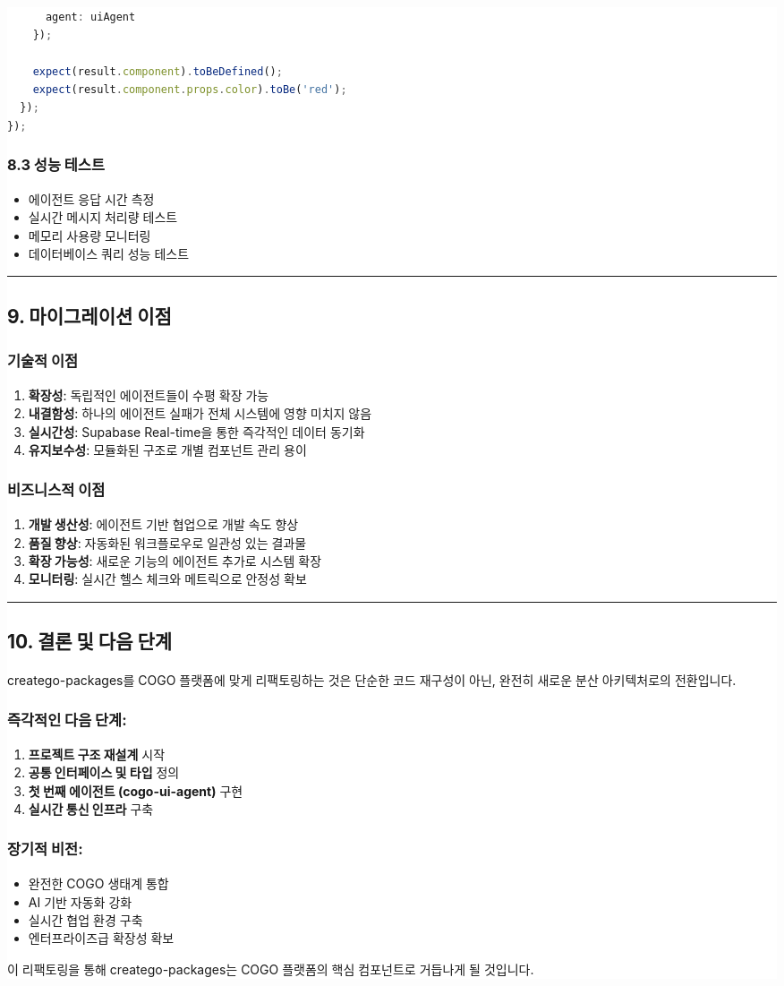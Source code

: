 ```typescript
      agent: uiAgent
    });

    expect(result.component).toBeDefined();
    expect(result.component.props.color).toBe('red');
  });
});
```

### 8.3 성능 테스트
- 에이전트 응답 시간 측정
- 실시간 메시지 처리량 테스트
- 메모리 사용량 모니터링
- 데이터베이스 쿼리 성능 테스트

---

## 9. 마이그레이션 이점

### 기술적 이점
1. **확장성**: 독립적인 에이전트들이 수평 확장 가능
2. **내결함성**: 하나의 에이전트 실패가 전체 시스템에 영향 미치지 않음
3. **실시간성**: Supabase Real-time을 통한 즉각적인 데이터 동기화
4. **유지보수성**: 모듈화된 구조로 개별 컴포넌트 관리 용이

### 비즈니스적 이점
1. **개발 생산성**: 에이전트 기반 협업으로 개발 속도 향상
2. **품질 향상**: 자동화된 워크플로우로 일관성 있는 결과물
3. **확장 가능성**: 새로운 기능의 에이전트 추가로 시스템 확장
4. **모니터링**: 실시간 헬스 체크와 메트릭으로 안정성 확보

---

## 10. 결론 및 다음 단계

creatego-packages를 COGO 플랫폼에 맞게 리팩토링하는 것은 단순한 코드 재구성이 아닌, 완전히 새로운 분산 아키텍처로의 전환입니다.

### 즉각적인 다음 단계:
1. **프로젝트 구조 재설계** 시작
2. **공통 인터페이스 및 타입** 정의
3. **첫 번째 에이전트 (cogo-ui-agent)** 구현
4. **실시간 통신 인프라** 구축

### 장기적 비전:
- 완전한 COGO 생태계 통합
- AI 기반 자동화 강화
- 실시간 협업 환경 구축
- 엔터프라이즈급 확장성 확보

이 리팩토링을 통해 creatego-packages는 COGO 플랫폼의 핵심 컴포넌트로 거듭나게 될 것입니다.
